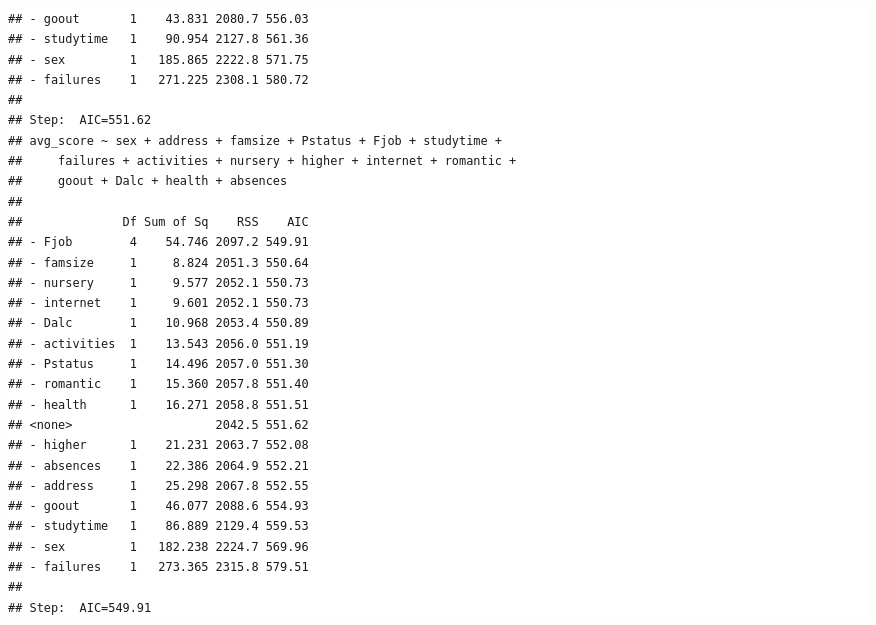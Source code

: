     ## - goout       1    43.831 2080.7 556.03
    ## - studytime   1    90.954 2127.8 561.36
    ## - sex         1   185.865 2222.8 571.75
    ## - failures    1   271.225 2308.1 580.72
    ## 
    ## Step:  AIC=551.62
    ## avg_score ~ sex + address + famsize + Pstatus + Fjob + studytime + 
    ##     failures + activities + nursery + higher + internet + romantic + 
    ##     goout + Dalc + health + absences
    ## 
    ##              Df Sum of Sq    RSS    AIC
    ## - Fjob        4    54.746 2097.2 549.91
    ## - famsize     1     8.824 2051.3 550.64
    ## - nursery     1     9.577 2052.1 550.73
    ## - internet    1     9.601 2052.1 550.73
    ## - Dalc        1    10.968 2053.4 550.89
    ## - activities  1    13.543 2056.0 551.19
    ## - Pstatus     1    14.496 2057.0 551.30
    ## - romantic    1    15.360 2057.8 551.40
    ## - health      1    16.271 2058.8 551.51
    ## <none>                    2042.5 551.62
    ## - higher      1    21.231 2063.7 552.08
    ## - absences    1    22.386 2064.9 552.21
    ## - address     1    25.298 2067.8 552.55
    ## - goout       1    46.077 2088.6 554.93
    ## - studytime   1    86.889 2129.4 559.53
    ## - sex         1   182.238 2224.7 569.96
    ## - failures    1   273.365 2315.8 579.51
    ## 
    ## Step:  AIC=549.91